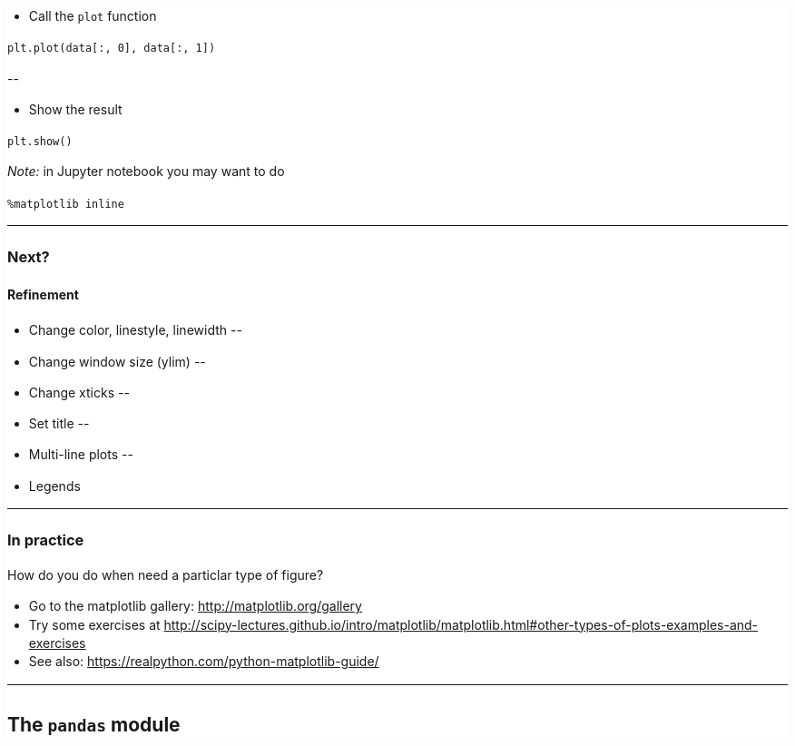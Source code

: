 * Call the `plot` function
```
plt.plot(data[:, 0], data[:, 1])
```
--

* Show the result
```
plt.show()
```

*Note:* in Jupyter notebook you may want to do
```
%matplotlib inline
```
---

### Next? 

#### Refinement

* Change color, linestyle, linewidth
--


* Change window size (ylim)
--


* Change xticks
--


* Set title
--


* Multi-line plots
--


* Legends

---

### In practice

How do you do when need a particlar type of figure?

* Go to the matplotlib gallery: http://matplotlib.org/gallery
* Try some exercises at http://scipy-lectures.github.io/intro/matplotlib/matplotlib.html#other-types-of-plots-examples-and-exercises
* See also: https://realpython.com/python-matplotlib-guide/


---

## The `pandas` module
